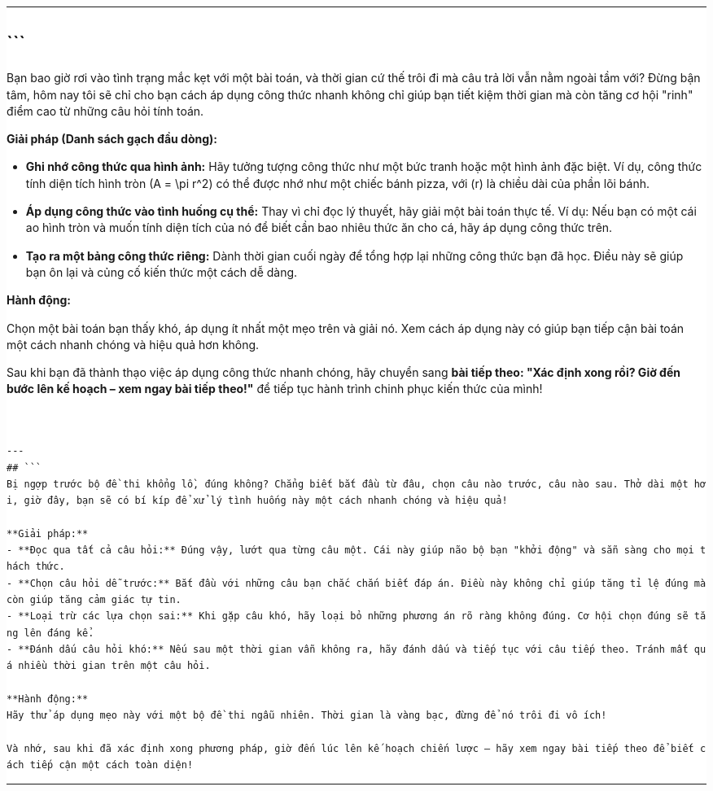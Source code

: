 
---
## ```
Bạn bao giờ rơi vào tình trạng mắc kẹt với một bài toán, và thời gian cứ thế trôi đi mà câu trả lời vẫn nằm ngoài tầm với? Đừng bận tâm, hôm nay tôi sẽ chỉ cho bạn cách áp dụng công thức nhanh không chỉ giúp bạn tiết kiệm thời gian mà còn tăng cơ hội "rinh" điểm cao từ những câu hỏi tính toán.

**Giải pháp (Danh sách gạch đầu dòng):**

- **Ghi nhớ công thức qua hình ảnh:** Hãy tưởng tượng công thức như một bức tranh hoặc một hình ảnh đặc biệt. Ví dụ, công thức tính diện tích hình tròn \(A = \pi r^2\) có thể được nhớ như một chiếc bánh pizza, với \(r\) là chiều dài của phần lõi bánh.

- **Áp dụng công thức vào tình huống cụ thể:** Thay vì chỉ đọc lý thuyết, hãy giải một bài toán thực tế. Ví dụ: Nếu bạn có một cái ao hình tròn và muốn tính diện tích của nó để biết cần bao nhiêu thức ăn cho cá, hãy áp dụng công thức trên.

- **Tạo ra một bảng công thức riêng:** Dành thời gian cuối ngày để tổng hợp lại những công thức bạn đã học. Điều này sẽ giúp bạn ôn lại và củng cố kiến thức một cách dễ dàng.

**Hành động:**

Chọn một bài toán bạn thấy khó, áp dụng ít nhất một mẹo trên và giải nó. Xem cách áp dụng này có giúp bạn tiếp cận bài toán một cách nhanh chóng và hiệu quả hơn không.

Sau khi bạn đã thành thạo việc áp dụng công thức nhanh chóng, hãy chuyển sang **bài tiếp theo: "Xác định xong rồi? Giờ đến bước lên kế hoạch – xem ngay bài tiếp theo!"** để tiếp tục hành trình chinh phục kiến thức của mình!
```


---
## ```
Bị ngợp trước bộ đề thi khổng lồ, đúng không? Chẳng biết bắt đầu từ đâu, chọn câu nào trước, câu nào sau. Thở dài một hơi, giờ đây, bạn sẽ có bí kíp để xử lý tình huống này một cách nhanh chóng và hiệu quả!

**Giải pháp:**
- **Đọc qua tất cả câu hỏi:** Đúng vậy, lướt qua từng câu một. Cái này giúp não bộ bạn "khởi động" và sẵn sàng cho mọi thách thức.
- **Chọn câu hỏi dễ trước:** Bắt đầu với những câu bạn chắc chắn biết đáp án. Điều này không chỉ giúp tăng tỉ lệ đúng mà còn giúp tăng cảm giác tự tin.
- **Loại trừ các lựa chọn sai:** Khi gặp câu khó, hãy loại bỏ những phương án rõ ràng không đúng. Cơ hội chọn đúng sẽ tăng lên đáng kể.
- **Đánh dấu câu hỏi khó:** Nếu sau một thời gian vẫn không ra, hãy đánh dấu và tiếp tục với câu tiếp theo. Tránh mất quá nhiều thời gian trên một câu hỏi.

**Hành động:**
Hãy thử áp dụng mẹo này với một bộ đề thi ngẫu nhiên. Thời gian là vàng bạc, đừng để nó trôi đi vô ích!

Và nhớ, sau khi đã xác định xong phương pháp, giờ đến lúc lên kế hoạch chiến lược – hãy xem ngay bài tiếp theo để biết cách tiếp cận một cách toàn diện!
```

---